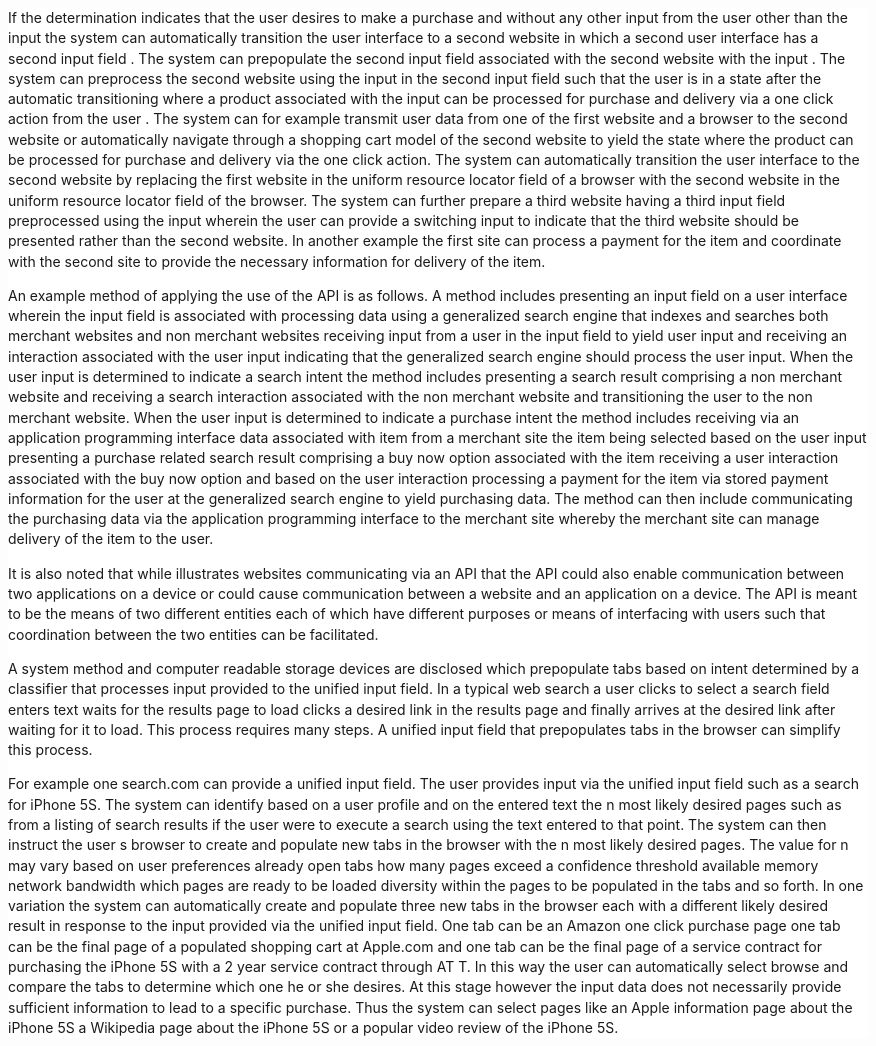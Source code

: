 If the determination indicates that the user desires to make a purchase and without any other input from the user other than the input the system can automatically transition the user interface to a second website in which a second user interface has a second input field . The system can prepopulate the second input field associated with the second website with the input . The system can preprocess the second website using the input in the second input field such that the user is in a state after the automatic transitioning where a product associated with the input can be processed for purchase and delivery via a one click action from the user . The system can for example transmit user data from one of the first website and a browser to the second website or automatically navigate through a shopping cart model of the second website to yield the state where the product can be processed for purchase and delivery via the one click action. The system can automatically transition the user interface to the second website by replacing the first website in the uniform resource locator field of a browser with the second website in the uniform resource locator field of the browser. The system can further prepare a third website having a third input field preprocessed using the input wherein the user can provide a switching input to indicate that the third website should be presented rather than the second website. In another example the first site can process a payment for the item and coordinate with the second site to provide the necessary information for delivery of the item.

An example method of applying the use of the API is as follows. A method includes presenting an input field on a user interface wherein the input field is associated with processing data using a generalized search engine that indexes and searches both merchant websites and non merchant websites receiving input from a user in the input field to yield user input and receiving an interaction associated with the user input indicating that the generalized search engine should process the user input. When the user input is determined to indicate a search intent the method includes presenting a search result comprising a non merchant website and receiving a search interaction associated with the non merchant website and transitioning the user to the non merchant website. When the user input is determined to indicate a purchase intent the method includes receiving via an application programming interface data associated with item from a merchant site the item being selected based on the user input presenting a purchase related search result comprising a buy now option associated with the item receiving a user interaction associated with the buy now option and based on the user interaction processing a payment for the item via stored payment information for the user at the generalized search engine to yield purchasing data. The method can then include communicating the purchasing data via the application programming interface to the merchant site whereby the merchant site can manage delivery of the item to the user.

It is also noted that while illustrates websites communicating via an API that the API could also enable communication between two applications on a device or could cause communication between a website and an application on a device. The API is meant to be the means of two different entities each of which have different purposes or means of interfacing with users such that coordination between the two entities can be facilitated.

A system method and computer readable storage devices are disclosed which prepopulate tabs based on intent determined by a classifier that processes input provided to the unified input field. In a typical web search a user clicks to select a search field enters text waits for the results page to load clicks a desired link in the results page and finally arrives at the desired link after waiting for it to load. This process requires many steps. A unified input field that prepopulates tabs in the browser can simplify this process.

For example one search.com can provide a unified input field. The user provides input via the unified input field such as a search for iPhone 5S. The system can identify based on a user profile and on the entered text the n most likely desired pages such as from a listing of search results if the user were to execute a search using the text entered to that point. The system can then instruct the user s browser to create and populate new tabs in the browser with the n most likely desired pages. The value for n may vary based on user preferences already open tabs how many pages exceed a confidence threshold available memory network bandwidth which pages are ready to be loaded diversity within the pages to be populated in the tabs and so forth. In one variation the system can automatically create and populate three new tabs in the browser each with a different likely desired result in response to the input provided via the unified input field. One tab can be an Amazon one click purchase page one tab can be the final page of a populated shopping cart at Apple.com and one tab can be the final page of a service contract for purchasing the iPhone 5S with a 2 year service contract through AT T. In this way the user can automatically select browse and compare the tabs to determine which one he or she desires. At this stage however the input data does not necessarily provide sufficient information to lead to a specific purchase. Thus the system can select pages like an Apple information page about the iPhone 5S a Wikipedia page about the iPhone 5S or a popular video review of the iPhone 5S.
